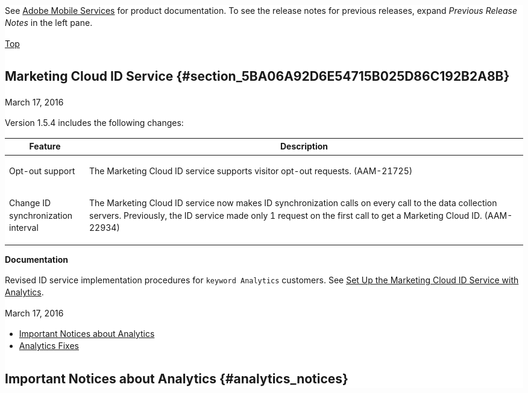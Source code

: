 See [Adobe Mobile Services](https://marketing.adobe.com/resources/help/en_US/mobile/) for product documentation. To see the release notes for previous releases, expand *Previous Release Notes* in the left pane.

[Top](03172016.md#marketingcloud)

## Marketing Cloud ID Service {#section_5BA06A92D6E54715B025D86C192B2A8B}

March 17, 2016

Version 1.5.4 includes the following changes:

<table id="table_4F25B3E5382B4384AFE6944B961A3D44"> 
 <tgroup cols="2"> 
  <colspec colnum="1" colname="col1" colwidth="1.00*" /> 
  <colspec colnum="2" colname="col2" colwidth="3.54*" /> 
  <thead> 
   <tr> 
    <th colname="col1" class="entry">Feature</th> 
    <th colname="col2" class="entry">Description</th> 
   </tr> 
  </thead> 
  <tbody> 
   <tr> 
    <td colname="col1"> <p>Opt-out support</p> </td> 
    <td colname="col2"> <p>The <span class="keyword">Marketing Cloud</span> ID service supports visitor opt-out requests. (AAM-21725) </p> </td> 
   </tr> 
   <tr> 
    <td colname="col1"> <p>Change ID synchronization interval</p> </td> 
    <td colname="col2"> <p>The <span class="keyword">Marketing Cloud</span> ID service now makes ID synchronization calls on every call to the data collection servers. Previously, the ID service made only 1 request on the first call to get a <span class="keyword">Marketing Cloud</span> ID. (AAM-22934) </p> </td> 
   </tr> 
  </tbody> 
 </tgroup> 
</table>



**Documentation**

Revised ID service implementation procedures for `keyword Analytics` customers. See [Set Up the Marketing Cloud ID Service with Analytics](https://marketing.adobe.com/resources/help/en_US/mcvid/?f=mcvid-setup-analytics.html).

March 17, 2016

* [Important Notices about Analytics](03172016.md#analytics/analytics_notices)
* [Analytics Fixes](03172016.md#analytics/analyticsfixes)
## Important Notices about Analytics {#analytics_notices}
